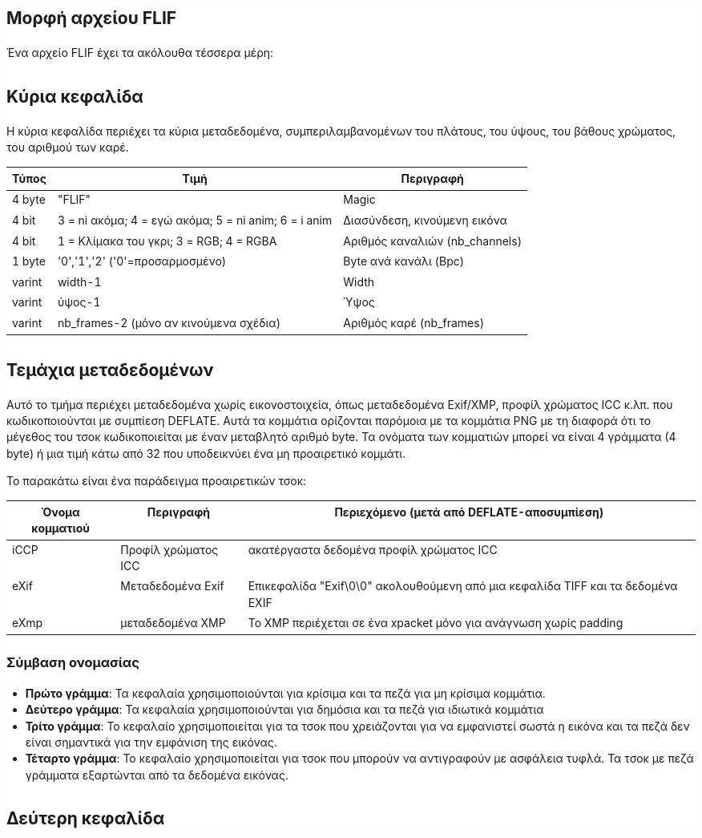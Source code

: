 ## Μορφή αρχείου FLIF ##

Ένα αρχείο FLIF έχει τα ακόλουθα τέσσερα μέρη:

## Κύρια κεφαλίδα ##

Η κύρια κεφαλίδα περιέχει τα κύρια μεταδεδομένα, συμπεριλαμβανομένων του πλάτους, του ύψους, του βάθους χρώματος, του αριθμού των καρέ.

|Τύπος|Τιμή|Περιγραφή|
|---|---|---|
|4 byte|"FLIF"|Magic|
|4 bit|3 = ni ακόμα; 4 = εγώ ακόμα; 5 = ni anim; 6 = i anim|Διασύνδεση, κινούμενη εικόνα|
|4 bit|1 = Κλίμακα του γκρι; 3 = RGB; 4 = RGBA|Αριθμός καναλιών (nb_channels)|
|1 byte|'0','1','2' ('0'=προσαρμοσμένο)|Byte ανά κανάλι (Bpc)|
|varint|width-1|Width|
|varint|ύψος-1|Ύψος|
|varint|nb_frames-2 (μόνο αν κινούμενα σχέδια)|Αριθμός καρέ (nb_frames)|

## Τεμάχια μεταδεδομένων ##

Αυτό το τμήμα περιέχει μεταδεδομένα χωρίς εικονοστοιχεία, όπως μεταδεδομένα Exif/XMP, προφίλ χρώματος ICC κ.λπ. που κωδικοποιούνται με συμπίεση DEFLATE. Αυτά τα κομμάτια ορίζονται παρόμοια με τα κομμάτια PNG με τη διαφορά ότι το μέγεθος του τσοκ κωδικοποιείται με έναν μεταβλητό αριθμό byte. Τα ονόματα των κομματιών μπορεί να είναι 4 γράμματα (4 byte) ή μια τιμή κάτω από 32 που υποδεικνύει ένα μη προαιρετικό κομμάτι.

Το παρακάτω είναι ένα παράδειγμα προαιρετικών τσοκ:

|Όνομα κομματιού|Περιγραφή|Περιεχόμενο (μετά από DEFLATE-αποσυμπίεση)|
|---|---|---|
|iCCP|Προφίλ χρώματος ICC|ακατέργαστα δεδομένα προφίλ χρώματος ICC|
|eXif|Μεταδεδομένα Exif|Επικεφαλίδα "Exif\0\0" ακολουθούμενη από μια κεφαλίδα TIFF και τα δεδομένα EXIF|
|eXmp|μεταδεδομένα XMP|Το XMP περιέχεται σε ένα xpacket μόνο για ανάγνωση χωρίς padding|

### Σύμβαση ονομασίας ###

- **Πρώτο γράμμα**: Τα κεφαλαία χρησιμοποιούνται για κρίσιμα και τα πεζά για μη κρίσιμα κομμάτια.
- **Δεύτερο γράμμα**: Τα κεφαλαία χρησιμοποιούνται για δημόσια και τα πεζά για ιδιωτικά κομμάτια
- **Τρίτο γράμμα**: Το κεφαλαίο χρησιμοποιείται για τα τσοκ που χρειάζονται για να εμφανιστεί σωστά η εικόνα και τα πεζά δεν είναι σημαντικά για την εμφάνιση της εικόνας.
- **Τέταρτο γράμμα**: Το κεφαλαίο χρησιμοποιείται για τσοκ που μπορούν να αντιγραφούν με ασφάλεια τυφλά. Τα τσοκ με πεζά γράμματα εξαρτώνται από τα δεδομένα εικόνας.

## Δεύτερη κεφαλίδα ##
